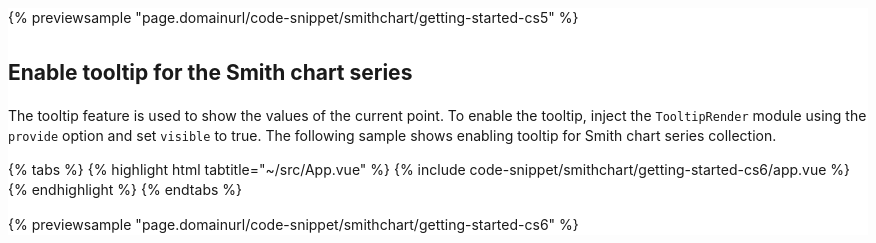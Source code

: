 {% previewsample "page.domainurl/code-snippet/smithchart/getting-started-cs5" %}

## Enable tooltip for the Smith chart series

The tooltip feature is used to show the values of the current point. To enable the tooltip, inject the `TooltipRender` module using the `provide` option and set `visible` to true. The following sample shows enabling tooltip for Smith chart series collection.

{% tabs %}
{% highlight html tabtitle="~/src/App.vue" %}
{% include code-snippet/smithchart/getting-started-cs6/app.vue %}
{% endhighlight %}
{% endtabs %}
        
{% previewsample "page.domainurl/code-snippet/smithchart/getting-started-cs6" %}